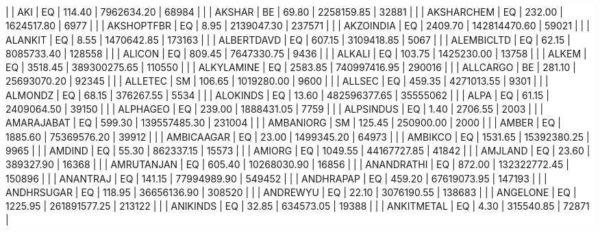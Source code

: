 |  | AKI | EQ | 114.40 | 7962634.20 | 68984 |
|  | AKSHAR | BE | 69.80 | 2258159.85 | 32881 |
|  | AKSHARCHEM | EQ | 232.00 | 1624517.80 | 6977 |
|  | AKSHOPTFBR | EQ | 8.95 | 2139047.30 | 237571 |
|  | AKZOINDIA | EQ | 2409.70 | 142814470.60 | 59021 |
|  | ALANKIT | EQ | 8.55 | 1470642.85 | 173163 |
|  | ALBERTDAVD | EQ | 607.15 | 3109418.85 | 5067 |
|  | ALEMBICLTD | EQ | 62.15 | 8085733.40 | 128558 |
|  | ALICON | EQ | 809.45 | 7647330.75 | 9436 |
|  | ALKALI | EQ | 103.75 | 1425230.00 | 13758 |
|  | ALKEM | EQ | 3518.45 | 389300275.65 | 110550 |
|  | ALKYLAMINE | EQ | 2583.85 | 740997416.95 | 290016 |
|  | ALLCARGO | BE | 281.10 | 25693070.20 | 92345 |
|  | ALLETEC | SM | 106.65 | 1019280.00 | 9600 |
|  | ALLSEC | EQ | 459.35 | 4271013.55 | 9301 |
|  | ALMONDZ | EQ | 68.15 | 376267.55 | 5534 |
|  | ALOKINDS | EQ | 13.60 | 482596377.65 | 35555062 |
|  | ALPA | EQ | 61.15 | 2409064.50 | 39150 |
|  | ALPHAGEO | EQ | 239.00 | 1888431.05 | 7759 |
|  | ALPSINDUS | EQ | 1.40 | 2706.55 | 2003 |
|  | AMARAJABAT | EQ | 599.30 | 139557485.30 | 231004 |
|  | AMBANIORG | SM | 125.45 | 250900.00 | 2000 |
|  | AMBER | EQ | 1885.60 | 75369576.20 | 39912 |
|  | AMBICAAGAR | EQ | 23.00 | 1499345.20 | 64973 |
|  | AMBIKCO | EQ | 1531.65 | 15392380.25 | 9965 |
|  | AMDIND | EQ | 55.30 | 862337.15 | 15573 |
|  | AMIORG | EQ | 1049.55 | 44167727.85 | 41842 |
|  | AMJLAND | EQ | 23.60 | 389327.90 | 16368 |
|  | AMRUTANJAN | EQ | 605.40 | 10268030.90 | 16856 |
|  | ANANDRATHI | EQ | 872.00 | 132322772.45 | 150896 |
|  | ANANTRAJ | EQ | 141.15 | 77994989.90 | 549452 |
|  | ANDHRAPAP | EQ | 459.20 | 67619073.95 | 147193 |
|  | ANDHRSUGAR | EQ | 118.95 | 36656136.90 | 308520 |
|  | ANDREWYU | EQ | 22.10 | 3076190.55 | 138683 |
|  | ANGELONE | EQ | 1225.95 | 261891577.25 | 213122 |
|  | ANIKINDS | EQ | 32.85 | 634573.05 | 19388 |
|  | ANKITMETAL | EQ | 4.30 | 315540.85 | 72871 |